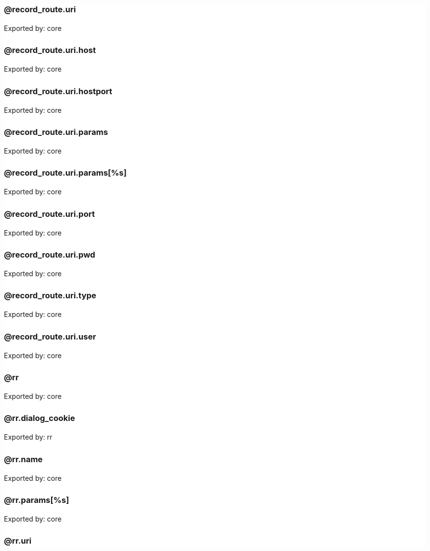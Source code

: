 ### @record_route.uri

Exported by: core

### @record_route.uri.host

Exported by: core

### @record_route.uri.hostport

Exported by: core

### @record_route.uri.params

Exported by: core

### @record_route.uri.params\[%s\]

Exported by: core

### @record_route.uri.port

Exported by: core

### @record_route.uri.pwd

Exported by: core

### @record_route.uri.type

Exported by: core

### @record_route.uri.user

Exported by: core

### @rr

Exported by: core

### @rr.dialog_cookie

Exported by: rr

### @rr.name

Exported by: core

### @rr.params\[%s\]

Exported by: core

### @rr.uri
